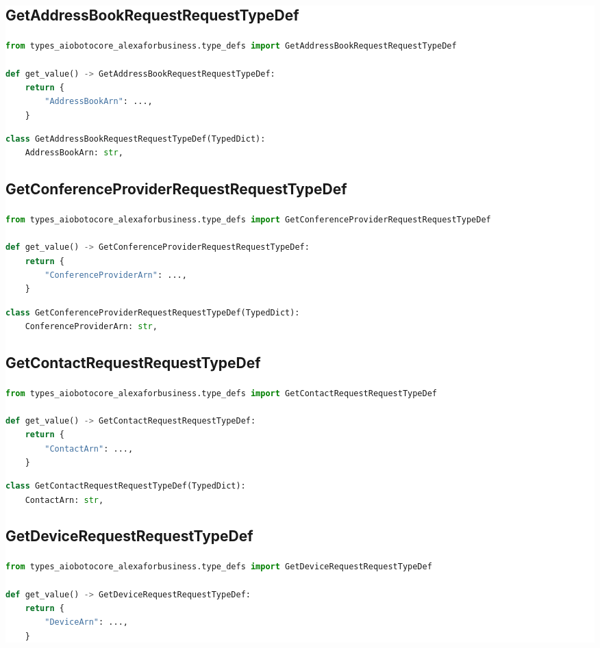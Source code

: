 ## GetAddressBookRequestRequestTypeDef

```python title="Usage Example"
from types_aiobotocore_alexaforbusiness.type_defs import GetAddressBookRequestRequestTypeDef

def get_value() -> GetAddressBookRequestRequestTypeDef:
    return {
        "AddressBookArn": ...,
    }
```

```python title="Definition"
class GetAddressBookRequestRequestTypeDef(TypedDict):
    AddressBookArn: str,
```

## GetConferenceProviderRequestRequestTypeDef

```python title="Usage Example"
from types_aiobotocore_alexaforbusiness.type_defs import GetConferenceProviderRequestRequestTypeDef

def get_value() -> GetConferenceProviderRequestRequestTypeDef:
    return {
        "ConferenceProviderArn": ...,
    }
```

```python title="Definition"
class GetConferenceProviderRequestRequestTypeDef(TypedDict):
    ConferenceProviderArn: str,
```

## GetContactRequestRequestTypeDef

```python title="Usage Example"
from types_aiobotocore_alexaforbusiness.type_defs import GetContactRequestRequestTypeDef

def get_value() -> GetContactRequestRequestTypeDef:
    return {
        "ContactArn": ...,
    }
```

```python title="Definition"
class GetContactRequestRequestTypeDef(TypedDict):
    ContactArn: str,
```

## GetDeviceRequestRequestTypeDef

```python title="Usage Example"
from types_aiobotocore_alexaforbusiness.type_defs import GetDeviceRequestRequestTypeDef

def get_value() -> GetDeviceRequestRequestTypeDef:
    return {
        "DeviceArn": ...,
    }
```

